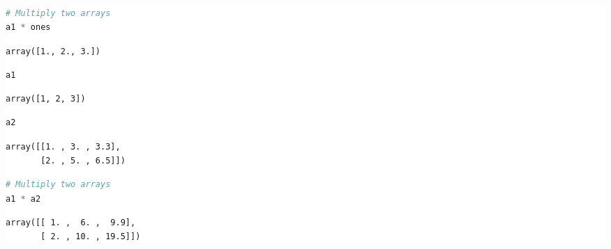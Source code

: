 </div>

</div>

<div class="cell code" data-execution_count="124">

``` python
# Multiply two arrays
a1 * ones
```

<div class="output execute_result" data-execution_count="124">

    array([1., 2., 3.])

</div>

</div>

<div class="cell code" data-execution_count="127">

``` python
a1
```

<div class="output execute_result" data-execution_count="127">

    array([1, 2, 3])

</div>

</div>

<div class="cell code" data-execution_count="128">

``` python
a2
```

<div class="output execute_result" data-execution_count="128">

    array([[1. , 3. , 3.3],
           [2. , 5. , 6.5]])

</div>

</div>

<div class="cell code" data-execution_count="125">

``` python
# Multiply two arrays
a1 * a2
```

<div class="output execute_result" data-execution_count="125">

    array([[ 1. ,  6. ,  9.9],
           [ 2. , 10. , 19.5]])

</div>

</div>
